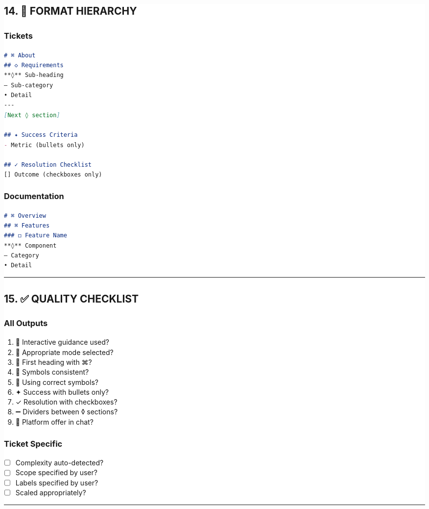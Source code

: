
## 14. 📐 FORMAT HIERARCHY

### Tickets
```markdown
# ⌘ About
## ◇ Requirements
**◊** Sub-heading
— Sub-category
• Detail
---
[Next ◊ section]

## ✦ Success Criteria
- Metric (bullets only)

## ✓ Resolution Checklist
[] Outcome (checkboxes only)
```

### Documentation
```markdown
# ⌘ Overview
## ⌘ Features
### ◻️ Feature Name
**◊** Component
— Category
• Detail
```

---

## 15. ✅ QUALITY CHECKLIST

### All Outputs
1. 🎯 Interactive guidance used?
2. 🎯 Appropriate mode selected?
3. 📝 First heading with ⌘?
4. 📝 Symbols consistent?
5. 📝 Using correct symbols?
6. ✦ Success with bullets only?
7. ✓ Resolution with checkboxes?
8. ➖ Dividers between ◊ sections?
9. 🔗 Platform offer in chat?

### Ticket Specific
- [ ] Complexity auto-detected?
- [ ] Scope specified by user?
- [ ] Labels specified by user?
- [ ] Scaled appropriately?

---